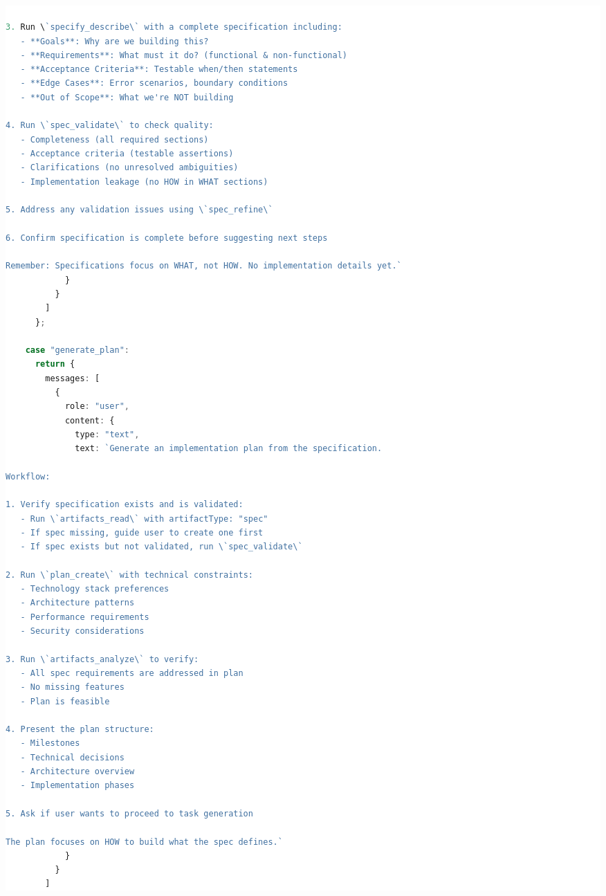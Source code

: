 ```typescript

3. Run \`specify_describe\` with a complete specification including:
   - **Goals**: Why are we building this?
   - **Requirements**: What must it do? (functional & non-functional)
   - **Acceptance Criteria**: Testable when/then statements
   - **Edge Cases**: Error scenarios, boundary conditions
   - **Out of Scope**: What we're NOT building

4. Run \`spec_validate\` to check quality:
   - Completeness (all required sections)
   - Acceptance criteria (testable assertions)
   - Clarifications (no unresolved ambiguities)
   - Implementation leakage (no HOW in WHAT sections)

5. Address any validation issues using \`spec_refine\`

6. Confirm specification is complete before suggesting next steps

Remember: Specifications focus on WHAT, not HOW. No implementation details yet.`
            }
          }
        ]
      };

    case "generate_plan":
      return {
        messages: [
          {
            role: "user",
            content: {
              type: "text",
              text: `Generate an implementation plan from the specification.

Workflow:

1. Verify specification exists and is validated:
   - Run \`artifacts_read\` with artifactType: "spec"
   - If spec missing, guide user to create one first
   - If spec exists but not validated, run \`spec_validate\`

2. Run \`plan_create\` with technical constraints:
   - Technology stack preferences
   - Architecture patterns
   - Performance requirements
   - Security considerations

3. Run \`artifacts_analyze\` to verify:
   - All spec requirements are addressed in plan
   - No missing features
   - Plan is feasible

4. Present the plan structure:
   - Milestones
   - Technical decisions
   - Architecture overview
   - Implementation phases

5. Ask if user wants to proceed to task generation

The plan focuses on HOW to build what the spec defines.`
            }
          }
        ]
```
